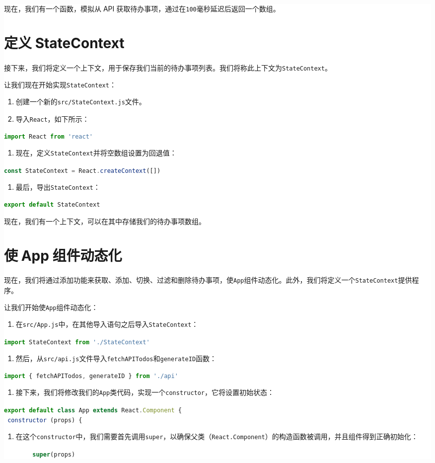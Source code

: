 现在，我们有一个函数，模拟从 API 获取待办事项，通过在`100`毫秒延迟后返回一个数组。

# 定义 StateContext

接下来，我们将定义一个上下文，用于保存我们当前的待办事项列表。我们将称此上下文为`StateContext`。

让我们现在开始实现`StateContext`：

1.  创建一个新的`src/StateContext.js`文件。

1.  导入`React`，如下所示：

```jsx
import React from 'react'
```

1.  现在，定义`StateContext`并将空数组设置为回退值：

```jsx
const StateContext = React.createContext([])
```

1.  最后，导出`StateContext`：

```jsx
export default StateContext
```

现在，我们有一个上下文，可以在其中存储我们的待办事项数组。

# 使 App 组件动态化

现在，我们将通过添加功能来获取、添加、切换、过滤和删除待办事项，使`App`组件动态化。此外，我们将定义一个`StateContext`提供程序。

让我们开始使`App`组件动态化：

1.  在`src/App.js`中，在其他导入语句之后导入`StateContext`：

```jsx
import StateContext from './StateContext'
```

1.  然后，从`src/api.js`文件导入`fetchAPITodos`和`generateID`函数：

```jsx
import { fetchAPITodos, generateID } from './api'
```

1.  接下来，我们将修改我们的`App`类代码，实现一个`constructor`，它将设置初始状态：

```jsx
export default class App extends React.Component {
 constructor (props) {
```

1.  在这个`constructor`中，我们需要首先调用`super`，以确保父类（`React.Component`）的构造函数被调用，并且组件得到正确初始化：

```jsx
        super(props)
```
